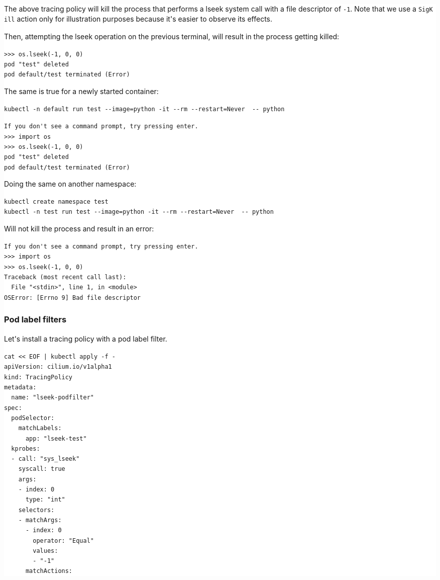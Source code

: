 The above tracing policy will kill the process that performs a lseek system call with a file
descriptor of `-1`. Note that we use a `SigKill` action only for illustration purposes because it's
easier to observe its effects.

Then, attempting the lseek operation on the previous terminal, will result in the process getting
killed:
```
>>> os.lseek(-1, 0, 0)
pod "test" deleted
pod default/test terminated (Error)
```

The same is true for a newly started container:

```shell
kubectl -n default run test --image=python -it --rm --restart=Never  -- python
```

```
If you don't see a command prompt, try pressing enter.
>>> import os
>>> os.lseek(-1, 0, 0)
pod "test" deleted
pod default/test terminated (Error)
```

Doing the same on another namespace:
```shell
kubectl create namespace test
kubectl -n test run test --image=python -it --rm --restart=Never  -- python
```

Will not kill the process and result in an error:

```
If you don't see a command prompt, try pressing enter.
>>> import os
>>> os.lseek(-1, 0, 0)
Traceback (most recent call last):
  File "<stdin>", line 1, in <module>
OSError: [Errno 9] Bad file descriptor
```

### Pod label filters

Let's install a tracing policy with a pod label filter.

```shell
cat << EOF | kubectl apply -f -
apiVersion: cilium.io/v1alpha1
kind: TracingPolicy
metadata:
  name: "lseek-podfilter"
spec:
  podSelector:
    matchLabels:
      app: "lseek-test"
  kprobes:
  - call: "sys_lseek"
    syscall: true
    args:
    - index: 0
      type: "int"
    selectors:
    - matchArgs:
      - index: 0
        operator: "Equal"
        values:
        - "-1"
      matchActions:
```